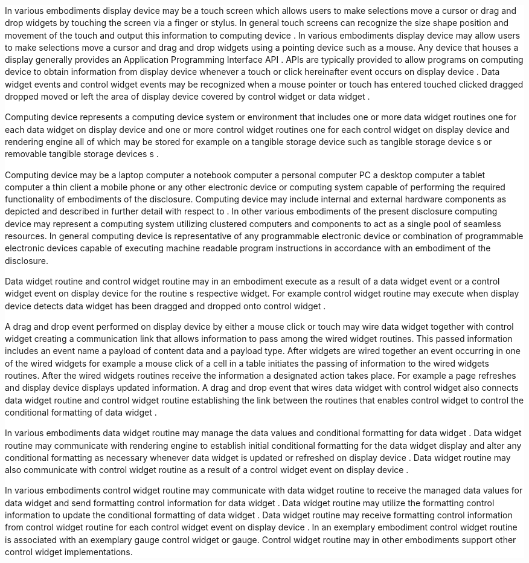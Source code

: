In various embodiments display device may be a touch screen which allows users to make selections move a cursor or drag and drop widgets by touching the screen via a finger or stylus. In general touch screens can recognize the size shape position and movement of the touch and output this information to computing device . In various embodiments display device may allow users to make selections move a cursor and drag and drop widgets using a pointing device such as a mouse. Any device that houses a display generally provides an Application Programming Interface API . APIs are typically provided to allow programs on computing device to obtain information from display device whenever a touch or click hereinafter event occurs on display device . Data widget events and control widget events may be recognized when a mouse pointer or touch has entered touched clicked dragged dropped moved or left the area of display device covered by control widget or data widget .

Computing device represents a computing device system or environment that includes one or more data widget routines one for each data widget on display device and one or more control widget routines one for each control widget on display device and rendering engine all of which may be stored for example on a tangible storage device such as tangible storage device s or removable tangible storage devices s .

Computing device may be a laptop computer a notebook computer a personal computer PC a desktop computer a tablet computer a thin client a mobile phone or any other electronic device or computing system capable of performing the required functionality of embodiments of the disclosure. Computing device may include internal and external hardware components as depicted and described in further detail with respect to . In other various embodiments of the present disclosure computing device may represent a computing system utilizing clustered computers and components to act as a single pool of seamless resources. In general computing device is representative of any programmable electronic device or combination of programmable electronic devices capable of executing machine readable program instructions in accordance with an embodiment of the disclosure.

Data widget routine and control widget routine may in an embodiment execute as a result of a data widget event or a control widget event on display device for the routine s respective widget. For example control widget routine may execute when display device detects data widget has been dragged and dropped onto control widget .

A drag and drop event performed on display device by either a mouse click or touch may wire data widget together with control widget creating a communication link that allows information to pass among the wired widget routines. This passed information includes an event name a payload of content data and a payload type. After widgets are wired together an event occurring in one of the wired widgets for example a mouse click of a cell in a table initiates the passing of information to the wired widgets routines. After the wired widgets routines receive the information a designated action takes place. For example a page refreshes and display device displays updated information. A drag and drop event that wires data widget with control widget also connects data widget routine and control widget routine establishing the link between the routines that enables control widget to control the conditional formatting of data widget .

In various embodiments data widget routine may manage the data values and conditional formatting for data widget . Data widget routine may communicate with rendering engine to establish initial conditional formatting for the data widget display and alter any conditional formatting as necessary whenever data widget is updated or refreshed on display device . Data widget routine may also communicate with control widget routine as a result of a control widget event on display device .

In various embodiments control widget routine may communicate with data widget routine to receive the managed data values for data widget and send formatting control information for data widget . Data widget routine may utilize the formatting control information to update the conditional formatting of data widget . Data widget routine may receive formatting control information from control widget routine for each control widget event on display device . In an exemplary embodiment control widget routine is associated with an exemplary gauge control widget or gauge. Control widget routine may in other embodiments support other control widget implementations.
